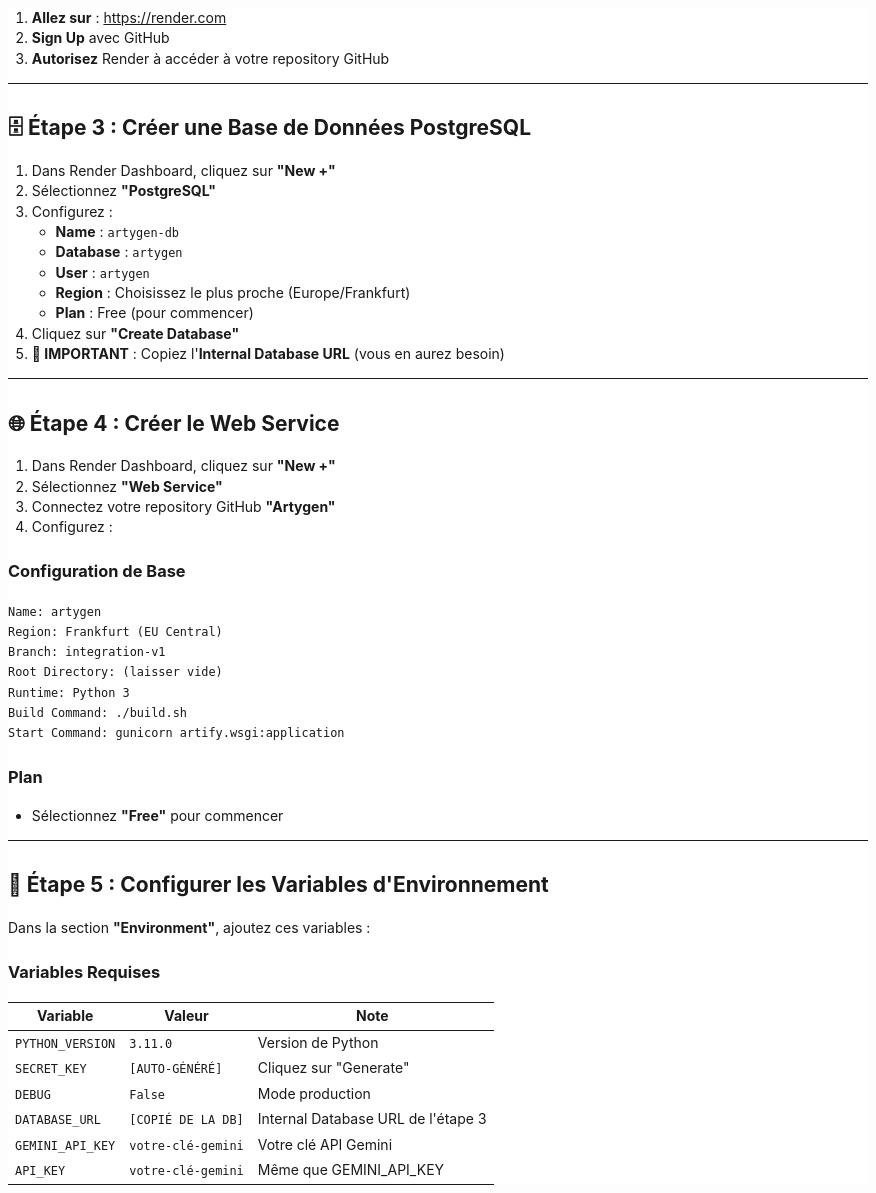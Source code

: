 1. **Allez sur** : https://render.com
2. **Sign Up** avec GitHub
3. **Autorisez** Render à accéder à votre repository GitHub

---

## 🗄️ Étape 3 : Créer une Base de Données PostgreSQL

1. Dans Render Dashboard, cliquez sur **"New +"**
2. Sélectionnez **"PostgreSQL"**
3. Configurez :
   - **Name** : `artygen-db`
   - **Database** : `artygen`
   - **User** : `artygen`
   - **Region** : Choisissez le plus proche (Europe/Frankfurt)
   - **Plan** : Free (pour commencer)
4. Cliquez sur **"Create Database"**
5. **📝 IMPORTANT** : Copiez l'**Internal Database URL** (vous en aurez besoin)

---

## 🌐 Étape 4 : Créer le Web Service

1. Dans Render Dashboard, cliquez sur **"New +"**
2. Sélectionnez **"Web Service"**
3. Connectez votre repository GitHub **"Artygen"**
4. Configurez :

### Configuration de Base

```
Name: artygen
Region: Frankfurt (EU Central)
Branch: integration-v1
Root Directory: (laisser vide)
Runtime: Python 3
Build Command: ./build.sh
Start Command: gunicorn artify.wsgi:application
```

### Plan
- Sélectionnez **"Free"** pour commencer

---

## 🔑 Étape 5 : Configurer les Variables d'Environnement

Dans la section **"Environment"**, ajoutez ces variables :

### Variables Requises

| Variable | Valeur | Note |
|----------|--------|------|
| `PYTHON_VERSION` | `3.11.0` | Version de Python |
| `SECRET_KEY` | `[AUTO-GÉNÉRÉ]` | Cliquez sur "Generate" |
| `DEBUG` | `False` | Mode production |
| `DATABASE_URL` | `[COPIÉ DE LA DB]` | Internal Database URL de l'étape 3 |
| `GEMINI_API_KEY` | `votre-clé-gemini` | Votre clé API Gemini |
| `API_KEY` | `votre-clé-gemini` | Même que GEMINI_API_KEY |